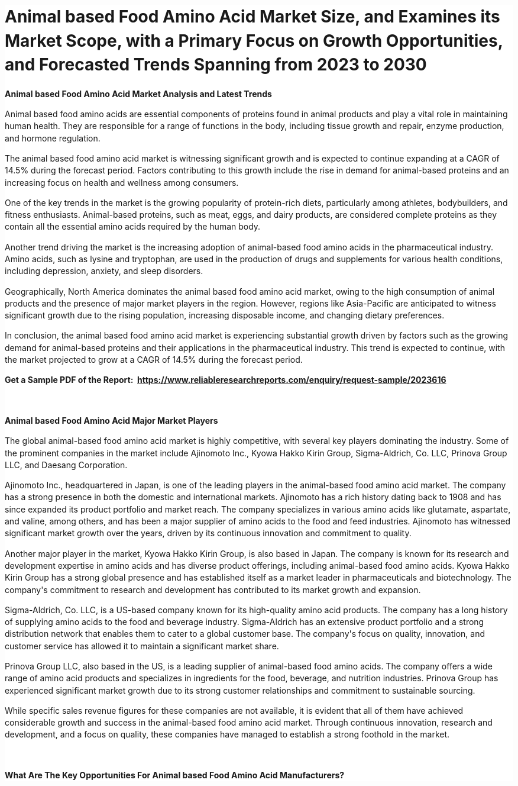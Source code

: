 <p><h1>Animal based Food Amino Acid Market Size, and Examines its Market Scope, with a Primary Focus on Growth Opportunities, and Forecasted Trends Spanning from 2023 to 2030</h1></p><p><strong>Animal based Food Amino Acid Market Analysis and Latest Trends</strong></p>
<p><p>Animal based food amino acids are essential components of proteins found in animal products and play a vital role in maintaining human health. They are responsible for a range of functions in the body, including tissue growth and repair, enzyme production, and hormone regulation.</p><p>The animal based food amino acid market is witnessing significant growth and is expected to continue expanding at a CAGR of 14.5% during the forecast period. Factors contributing to this growth include the rise in demand for animal-based proteins and an increasing focus on health and wellness among consumers.</p><p>One of the key trends in the market is the growing popularity of protein-rich diets, particularly among athletes, bodybuilders, and fitness enthusiasts. Animal-based proteins, such as meat, eggs, and dairy products, are considered complete proteins as they contain all the essential amino acids required by the human body.</p><p>Another trend driving the market is the increasing adoption of animal-based food amino acids in the pharmaceutical industry. Amino acids, such as lysine and tryptophan, are used in the production of drugs and supplements for various health conditions, including depression, anxiety, and sleep disorders.</p><p>Geographically, North America dominates the animal based food amino acid market, owing to the high consumption of animal products and the presence of major market players in the region. However, regions like Asia-Pacific are anticipated to witness significant growth due to the rising population, increasing disposable income, and changing dietary preferences.</p><p>In conclusion, the animal based food amino acid market is experiencing substantial growth driven by factors such as the growing demand for animal-based proteins and their applications in the pharmaceutical industry. This trend is expected to continue, with the market projected to grow at a CAGR of 14.5% during the forecast period.</p></p>
<p><strong>Get a Sample PDF of the Report:&nbsp; <a href="https://www.reliableresearchreports.com/enquiry/request-sample/2023616">https://www.reliableresearchreports.com/enquiry/request-sample/2023616</a></strong></p>
<p>&nbsp;</p>
<p><strong>Animal based Food Amino Acid Major Market Players</strong></p>
<p><p>The global animal-based food amino acid market is highly competitive, with several key players dominating the industry. Some of the prominent companies in the market include Ajinomoto Inc., Kyowa Hakko Kirin Group, Sigma-Aldrich, Co. LLC, Prinova Group LLC, and Daesang Corporation.</p><p>Ajinomoto Inc., headquartered in Japan, is one of the leading players in the animal-based food amino acid market. The company has a strong presence in both the domestic and international markets. Ajinomoto has a rich history dating back to 1908 and has since expanded its product portfolio and market reach. The company specializes in various amino acids like glutamate, aspartate, and valine, among others, and has been a major supplier of amino acids to the food and feed industries. Ajinomoto has witnessed significant market growth over the years, driven by its continuous innovation and commitment to quality.</p><p>Another major player in the market, Kyowa Hakko Kirin Group, is also based in Japan. The company is known for its research and development expertise in amino acids and has diverse product offerings, including animal-based food amino acids. Kyowa Hakko Kirin Group has a strong global presence and has established itself as a market leader in pharmaceuticals and biotechnology. The company's commitment to research and development has contributed to its market growth and expansion.</p><p>Sigma-Aldrich, Co. LLC, is a US-based company known for its high-quality amino acid products. The company has a long history of supplying amino acids to the food and beverage industry. Sigma-Aldrich has an extensive product portfolio and a strong distribution network that enables them to cater to a global customer base. The company's focus on quality, innovation, and customer service has allowed it to maintain a significant market share.</p><p>Prinova Group LLC, also based in the US, is a leading supplier of animal-based food amino acids. The company offers a wide range of amino acid products and specializes in ingredients for the food, beverage, and nutrition industries. Prinova Group has experienced significant market growth due to its strong customer relationships and commitment to sustainable sourcing.</p><p>While specific sales revenue figures for these companies are not available, it is evident that all of them have achieved considerable growth and success in the animal-based food amino acid market. Through continuous innovation, research and development, and a focus on quality, these companies have managed to establish a strong foothold in the market.</p></p>
<p>&nbsp;</p>
<p><strong>What Are The Key Opportunities For Animal based Food Amino Acid Manufacturers?</strong></p>